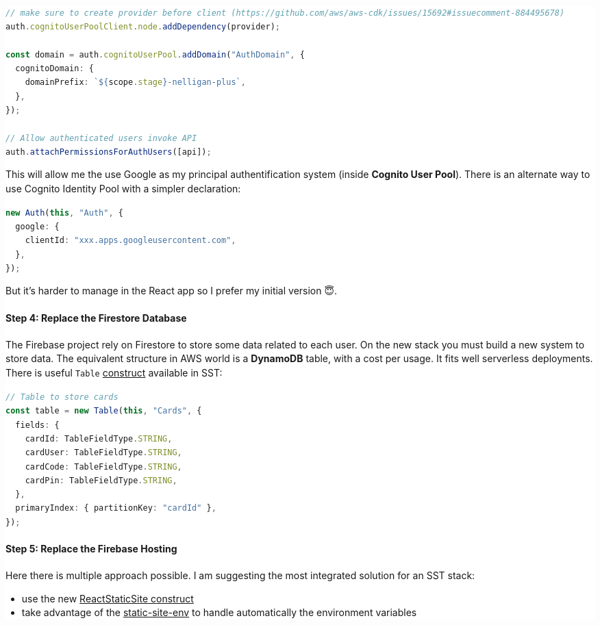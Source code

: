 ```typescript
// make sure to create provider before client (https://github.com/aws/aws-cdk/issues/15692#issuecomment-884495678)
auth.cognitoUserPoolClient.node.addDependency(provider);

const domain = auth.cognitoUserPool.addDomain("AuthDomain", {
  cognitoDomain: {
    domainPrefix: `${scope.stage}-nelligan-plus`,
  },
});

// Allow authenticated users invoke API
auth.attachPermissionsForAuthUsers([api]);
```

This will allow me the use Google as my principal authentification system (inside **Cognito User Pool**). There is an alternate way to use Cognito Identity Pool with a simpler declaration:

```typescript
new Auth(this, "Auth", {
  google: {
    clientId: "xxx.apps.googleusercontent.com",
  },
});
```

But it’s harder to manage in the React app so I prefer my initial version 😇.

#### Step 4: Replace the Firestore Database

The Firebase project rely on Firestore to store some data related to each user. On the new stack you must build a new system to store data. The equivalent structure in AWS world is a **DynamoDB** table, with a cost per usage. It fits well serverless deployments. There is useful `Table` [construct](https://docs.serverless-stack.com/constructs/Table) available in SST:

```typescript
// Table to store cards
const table = new Table(this, "Cards", {
  fields: {
    cardId: TableFieldType.STRING,
    cardUser: TableFieldType.STRING,
    cardCode: TableFieldType.STRING,
    cardPin: TableFieldType.STRING,
  },
  primaryIndex: { partitionKey: "cardId" },
});
```

#### Step 5: Replace the Firebase Hosting

Here there is multiple approach possible. I am suggesting the most integrated solution for an SST stack:

- use the new [ReactStaticSite construct](https://docs.serverless-stack.com/constructs/ReactStaticSite)
- take advantage of the [static-site-env](https://docs.serverless-stack.com/packages/static-site-env) to handle automatically the environment variables
